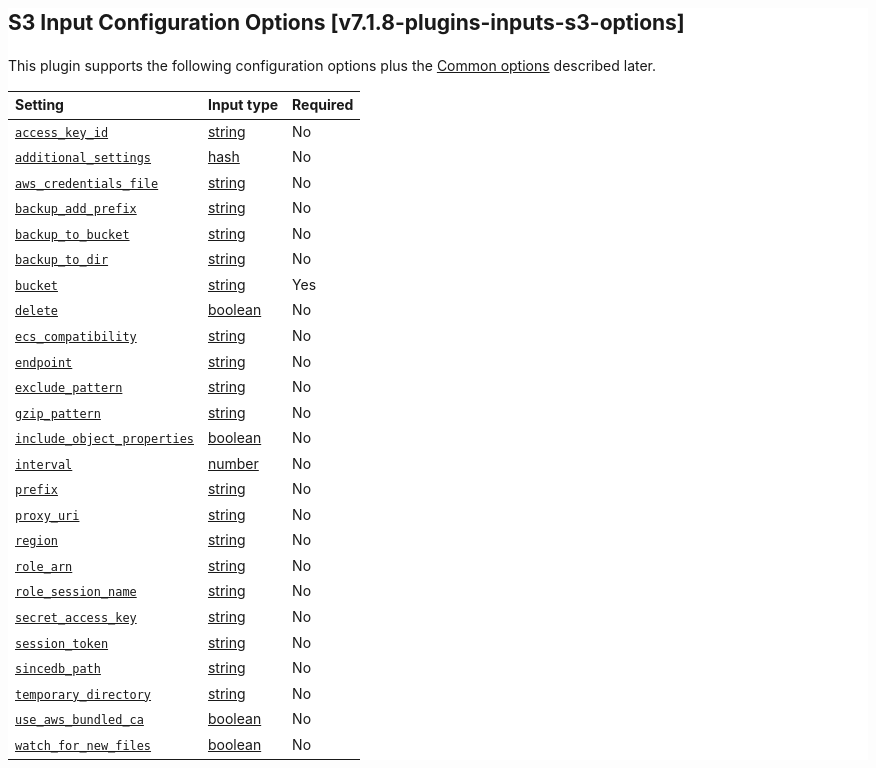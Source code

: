 ## S3 Input Configuration Options [v7.1.8-plugins-inputs-s3-options]

This plugin supports the following configuration options plus the [Common options](v7-1-8-plugins-inputs-s3.md#v7.1.8-plugins-inputs-s3-common-options) described later.

| Setting | Input type | Required |
| :- | :- | :- |
| [`access_key_id`](v7-1-8-plugins-inputs-s3.md#v7.1.8-plugins-inputs-s3-access_key_id) | [string](/lsr/value-types.md#string) | No |
| [`additional_settings`](v7-1-8-plugins-inputs-s3.md#v7.1.8-plugins-inputs-s3-additional_settings) | [hash](/lsr/value-types.md#hash) | No |
| [`aws_credentials_file`](v7-1-8-plugins-inputs-s3.md#v7.1.8-plugins-inputs-s3-aws_credentials_file) | [string](/lsr/value-types.md#string) | No |
| [`backup_add_prefix`](v7-1-8-plugins-inputs-s3.md#v7.1.8-plugins-inputs-s3-backup_add_prefix) | [string](/lsr/value-types.md#string) | No |
| [`backup_to_bucket`](v7-1-8-plugins-inputs-s3.md#v7.1.8-plugins-inputs-s3-backup_to_bucket) | [string](/lsr/value-types.md#string) | No |
| [`backup_to_dir`](v7-1-8-plugins-inputs-s3.md#v7.1.8-plugins-inputs-s3-backup_to_dir) | [string](/lsr/value-types.md#string) | No |
| [`bucket`](v7-1-8-plugins-inputs-s3.md#v7.1.8-plugins-inputs-s3-bucket) | [string](/lsr/value-types.md#string) | Yes |
| [`delete`](v7-1-8-plugins-inputs-s3.md#v7.1.8-plugins-inputs-s3-delete) | [boolean](/lsr/value-types.md#boolean) | No |
| [`ecs_compatibility`](v7-1-8-plugins-inputs-s3.md#v7.1.8-plugins-inputs-s3-ecs_compatibility) | [string](/lsr/value-types.md#string) | No |
| [`endpoint`](v7-1-8-plugins-inputs-s3.md#v7.1.8-plugins-inputs-s3-endpoint) | [string](/lsr/value-types.md#string) | No |
| [`exclude_pattern`](v7-1-8-plugins-inputs-s3.md#v7.1.8-plugins-inputs-s3-exclude_pattern) | [string](/lsr/value-types.md#string) | No |
| [`gzip_pattern`](v7-1-8-plugins-inputs-s3.md#v7.1.8-plugins-inputs-s3-gzip_pattern) | [string](/lsr/value-types.md#string) | No |
| [`include_object_properties`](v7-1-8-plugins-inputs-s3.md#v7.1.8-plugins-inputs-s3-include_object_properties) | [boolean](/lsr/value-types.md#boolean) | No |
| [`interval`](v7-1-8-plugins-inputs-s3.md#v7.1.8-plugins-inputs-s3-interval) | [number](/lsr/value-types.md#number) | No |
| [`prefix`](v7-1-8-plugins-inputs-s3.md#v7.1.8-plugins-inputs-s3-prefix) | [string](/lsr/value-types.md#string) | No |
| [`proxy_uri`](v7-1-8-plugins-inputs-s3.md#v7.1.8-plugins-inputs-s3-proxy_uri) | [string](/lsr/value-types.md#string) | No |
| [`region`](v7-1-8-plugins-inputs-s3.md#v7.1.8-plugins-inputs-s3-region) | [string](/lsr/value-types.md#string) | No |
| [`role_arn`](v7-1-8-plugins-inputs-s3.md#v7.1.8-plugins-inputs-s3-role_arn) | [string](/lsr/value-types.md#string) | No |
| [`role_session_name`](v7-1-8-plugins-inputs-s3.md#v7.1.8-plugins-inputs-s3-role_session_name) | [string](/lsr/value-types.md#string) | No |
| [`secret_access_key`](v7-1-8-plugins-inputs-s3.md#v7.1.8-plugins-inputs-s3-secret_access_key) | [string](/lsr/value-types.md#string) | No |
| [`session_token`](v7-1-8-plugins-inputs-s3.md#v7.1.8-plugins-inputs-s3-session_token) | [string](/lsr/value-types.md#string) | No |
| [`sincedb_path`](v7-1-8-plugins-inputs-s3.md#v7.1.8-plugins-inputs-s3-sincedb_path) | [string](/lsr/value-types.md#string) | No |
| [`temporary_directory`](v7-1-8-plugins-inputs-s3.md#v7.1.8-plugins-inputs-s3-temporary_directory) | [string](/lsr/value-types.md#string) | No |
| [`use_aws_bundled_ca`](v7-1-8-plugins-inputs-s3.md#v7.1.8-plugins-inputs-s3-use_aws_bundled_ca) | [boolean](/lsr/value-types.md#boolean) | No |
| [`watch_for_new_files`](v7-1-8-plugins-inputs-s3.md#v7.1.8-plugins-inputs-s3-watch_for_new_files) | [boolean](/lsr/value-types.md#boolean) | No |
